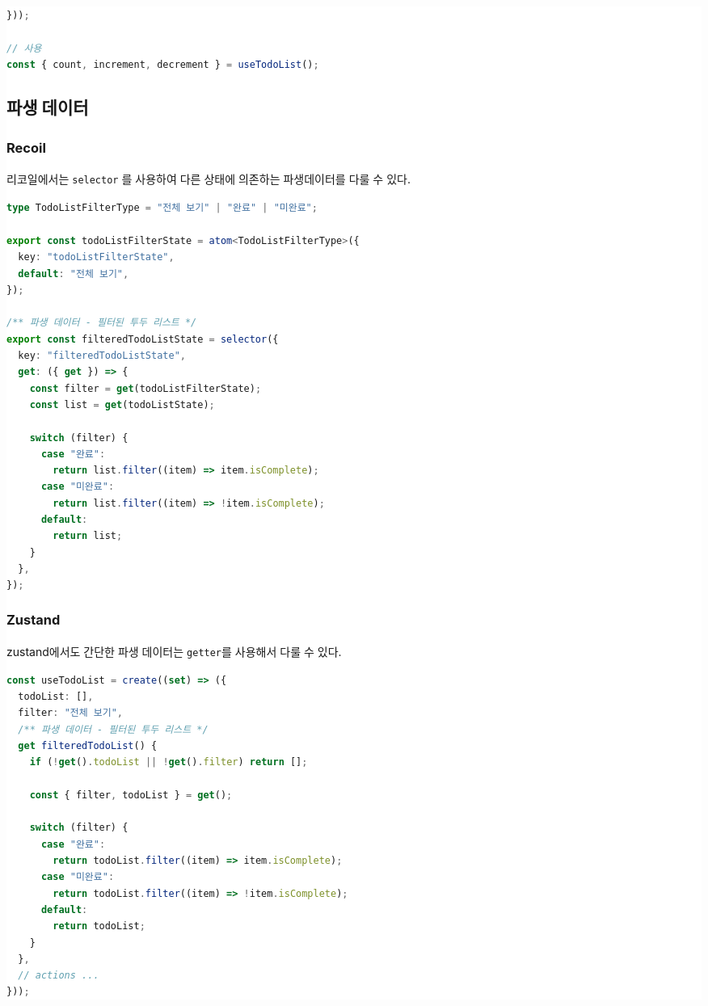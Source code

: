 ```ts
}));

// 사용
const { count, increment, decrement } = useTodoList();
```

## 파생 데이터

### Recoil

리코일에서는 `selector` 를 사용하여 다른 상태에 의존하는 파생데이터를 다룰 수 있다.

```ts
type TodoListFilterType = "전체 보기" | "완료" | "미완료";

export const todoListFilterState = atom<TodoListFilterType>({
  key: "todoListFilterState",
  default: "전체 보기",
});

/** 파생 데이터 - 필터된 투두 리스트 */
export const filteredTodoListState = selector({
  key: "filteredTodoListState",
  get: ({ get }) => {
    const filter = get(todoListFilterState);
    const list = get(todoListState);

    switch (filter) {
      case "완료":
        return list.filter((item) => item.isComplete);
      case "미완료":
        return list.filter((item) => !item.isComplete);
      default:
        return list;
    }
  },
});
```

### Zustand

zustand에서도 간단한 파생 데이터는 `getter`를 사용해서 다룰 수 있다.

```ts
const useTodoList = create((set) => ({
  todoList: [],
  filter: "전체 보기",
  /** 파생 데이터 - 필터된 투두 리스트 */
  get filteredTodoList() {
    if (!get().todoList || !get().filter) return [];

    const { filter, todoList } = get();

    switch (filter) {
      case "완료":
        return todoList.filter((item) => item.isComplete);
      case "미완료":
        return todoList.filter((item) => !item.isComplete);
      default:
        return todoList;
    }
  },
  // actions ...
}));
```